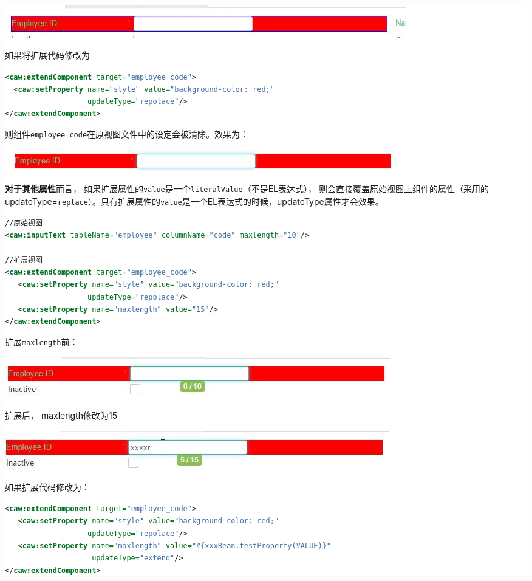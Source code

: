 ![extprop](/assets/extprop.jpg)

如果将扩展代码修改为

```xml
<caw:extendComponent target="employee_code">
  <caw:setProperty name="style" value="background-color: red;" 
                   updateType="repolace"/>
</caw:extendComponent>
```

则组件`employee_code`在原视图文件中的设定会被清除。效果为：

![extprop1](/assets/extprop1.jpg)



**对于其他属性**而言， 如果扩展属性的`value`是一个`literalValue`（不是EL表达式）， 则会直接覆盖原始视图上组件的属性（采用的updateType=`replace`）。只有扩展属性的`value`是一个EL表达式的时候，updateType属性才会效果。

```xml
//原始视图
<caw:inputText tableName="employee" columnName="code" maxlength="10"/>

//扩展视图
<caw:extendComponent target="employee_code">
   <caw:setProperty name="style" value="background-color: red;" 
                   updateType="repolace"/>
   <caw:setProperty name="maxlength" value="15"/>
</caw:extendComponent>
```

扩展`maxlength`前：

![extprop2](/assets/extprop2.jpg)

扩展后， maxlength修改为15

![extprop3](/assets/extprop3.jpg)

如果扩展代码修改为：

```xml
<caw:extendComponent target="employee_code">
   <caw:setProperty name="style" value="background-color: red;" 
                   updateType="repolace"/>
   <caw:setProperty name="maxlength" value="#{xxxBean.testProperty(VALUE)}" 
                    updateType="extend"/>
</caw:extendComponent>
```
